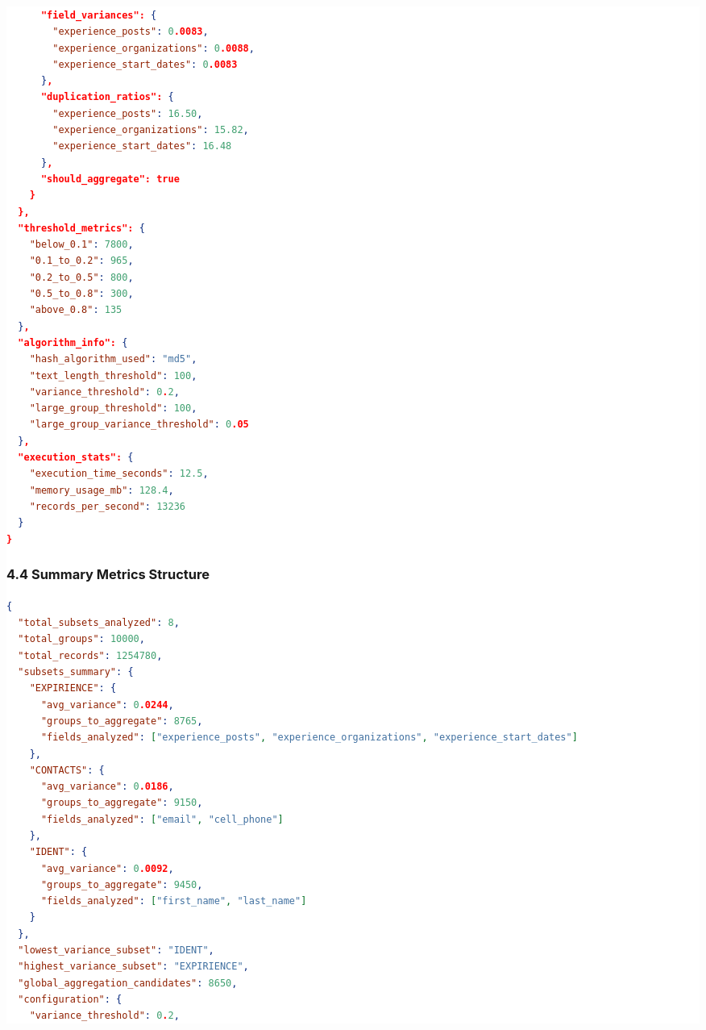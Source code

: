 ```json
      "field_variances": {
        "experience_posts": 0.0083,
        "experience_organizations": 0.0088,
        "experience_start_dates": 0.0083
      },
      "duplication_ratios": {
        "experience_posts": 16.50,
        "experience_organizations": 15.82,
        "experience_start_dates": 16.48
      },
      "should_aggregate": true
    }
  },
  "threshold_metrics": {
    "below_0.1": 7800,
    "0.1_to_0.2": 965,
    "0.2_to_0.5": 800,
    "0.5_to_0.8": 300,
    "above_0.8": 135
  },
  "algorithm_info": {
    "hash_algorithm_used": "md5",
    "text_length_threshold": 100,
    "variance_threshold": 0.2,
    "large_group_threshold": 100,
    "large_group_variance_threshold": 0.05
  },
  "execution_stats": {
    "execution_time_seconds": 12.5,
    "memory_usage_mb": 128.4,
    "records_per_second": 13236
  }
}
```

### 4.4 Summary Metrics Structure
```json
{
  "total_subsets_analyzed": 8,
  "total_groups": 10000,
  "total_records": 1254780,
  "subsets_summary": {
    "EXPIRIENCE": {
      "avg_variance": 0.0244,
      "groups_to_aggregate": 8765,
      "fields_analyzed": ["experience_posts", "experience_organizations", "experience_start_dates"]
    },
    "CONTACTS": {
      "avg_variance": 0.0186,
      "groups_to_aggregate": 9150,
      "fields_analyzed": ["email", "cell_phone"]
    },
    "IDENT": {
      "avg_variance": 0.0092,
      "groups_to_aggregate": 9450,
      "fields_analyzed": ["first_name", "last_name"]
    }
  },
  "lowest_variance_subset": "IDENT",
  "highest_variance_subset": "EXPIRIENCE",
  "global_aggregation_candidates": 8650,
  "configuration": {
    "variance_threshold": 0.2,
```
